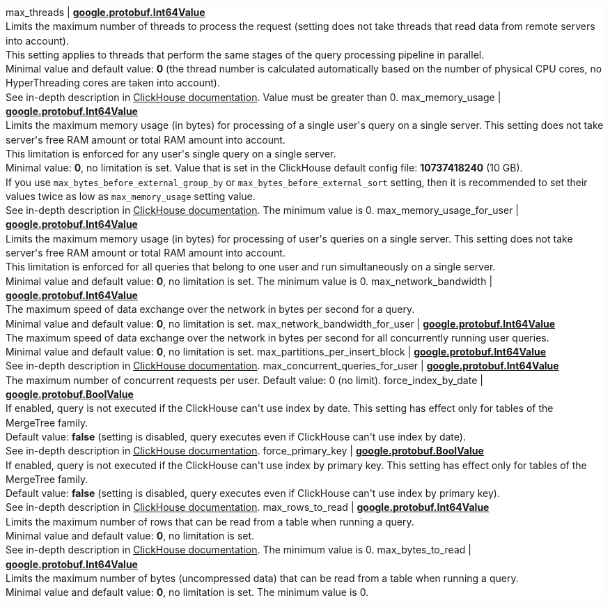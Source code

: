 max_threads | **[google.protobuf.Int64Value](https://developers.google.com/protocol-buffers/docs/reference/csharp/class/google/protobuf/well-known-types/int64-value)**<br>Limits the maximum number of threads to process the request (setting does not take threads that read data from remote servers into account). <br>This setting applies to threads that perform the same stages of the query processing pipeline in parallel. <br>Minimal value and default value: **0** (the thread number is calculated automatically based on the number of physical CPU cores, no HyperThreading cores are taken into account). <br>See in-depth description in [ClickHouse documentation](https://clickhouse.com/docs/en/operations/settings/settings/#settings-max_threads). Value must be greater than 0.
max_memory_usage | **[google.protobuf.Int64Value](https://developers.google.com/protocol-buffers/docs/reference/csharp/class/google/protobuf/well-known-types/int64-value)**<br>Limits the maximum memory usage (in bytes) for processing of a single user's query on a single server. This setting does not take server's free RAM amount or total RAM amount into account. <br>This limitation is enforced for any user's single query on a single server. <br>Minimal value: **0**, no limitation is set. Value that is set in the ClickHouse default config file: **10737418240** (10 GB). <br>If you use `max_bytes_before_external_group_by` or `max_bytes_before_external_sort` setting, then it is recommended to set their values twice as low as `max_memory_usage` setting value. <br>See in-depth description in [ClickHouse documentation](https://clickhouse.com/docs/en/operations/settings/query-complexity/#settings_max_memory_usage). The minimum value is 0.
max_memory_usage_for_user | **[google.protobuf.Int64Value](https://developers.google.com/protocol-buffers/docs/reference/csharp/class/google/protobuf/well-known-types/int64-value)**<br>Limits the maximum memory usage (in bytes) for processing of user's queries on a single server. This setting does not take server's free RAM amount or total RAM amount into account. <br>This limitation is enforced for all queries that belong to one user and run simultaneously on a single server. <br>Minimal value and default value: **0**, no limitation is set. The minimum value is 0.
max_network_bandwidth | **[google.protobuf.Int64Value](https://developers.google.com/protocol-buffers/docs/reference/csharp/class/google/protobuf/well-known-types/int64-value)**<br>The maximum speed of data exchange over the network in bytes per second for a query. <br>Minimal value and default value: **0**, no limitation is set. 
max_network_bandwidth_for_user | **[google.protobuf.Int64Value](https://developers.google.com/protocol-buffers/docs/reference/csharp/class/google/protobuf/well-known-types/int64-value)**<br>The maximum speed of data exchange over the network in bytes per second for all concurrently running user queries. <br>Minimal value and default value: **0**, no limitation is set. 
max_partitions_per_insert_block | **[google.protobuf.Int64Value](https://developers.google.com/protocol-buffers/docs/reference/csharp/class/google/protobuf/well-known-types/int64-value)**<br>See in-depth description in [ClickHouse documentation](https://clickhouse.com/docs/ru/operations/settings/query-complexity/#max-partitions-per-insert-block). 
max_concurrent_queries_for_user | **[google.protobuf.Int64Value](https://developers.google.com/protocol-buffers/docs/reference/csharp/class/google/protobuf/well-known-types/int64-value)**<br>The maximum number of concurrent requests per user. Default value: 0 (no limit). 
force_index_by_date | **[google.protobuf.BoolValue](https://developers.google.com/protocol-buffers/docs/reference/csharp/class/google/protobuf/well-known-types/bool-value)**<br>If enabled, query is not executed if the ClickHouse can't use index by date. This setting has effect only for tables of the MergeTree family. <br>Default value: **false** (setting is disabled, query executes even if ClickHouse can't use index by date). <br>See in-depth description in [ClickHouse documentation](https://clickhouse.com/docs/en/operations/settings/settings/#settings-force_index_by_date). 
force_primary_key | **[google.protobuf.BoolValue](https://developers.google.com/protocol-buffers/docs/reference/csharp/class/google/protobuf/well-known-types/bool-value)**<br>If enabled, query is not executed if the ClickHouse can't use index by primary key. This setting has effect only for tables of the MergeTree family. <br>Default value: **false** (setting is disabled, query executes even if ClickHouse can't use index by primary key). <br>See in-depth description in [ClickHouse documentation](https://clickhouse.com/docs/en/operations/settings/settings/#force-primary-key). 
max_rows_to_read | **[google.protobuf.Int64Value](https://developers.google.com/protocol-buffers/docs/reference/csharp/class/google/protobuf/well-known-types/int64-value)**<br>Limits the maximum number of rows that can be read from a table when running a query. <br>Minimal value and default value: **0**, no limitation is set. <br>See in-depth description in [ClickHouse documentation](https://clickhouse.com/docs/en/operations/settings/query-complexity/#max-rows-to-read). The minimum value is 0.
max_bytes_to_read | **[google.protobuf.Int64Value](https://developers.google.com/protocol-buffers/docs/reference/csharp/class/google/protobuf/well-known-types/int64-value)**<br>Limits the maximum number of bytes (uncompressed data) that can be read from a table when running a query. <br>Minimal value and default value: **0**, no limitation is set. The minimum value is 0.
